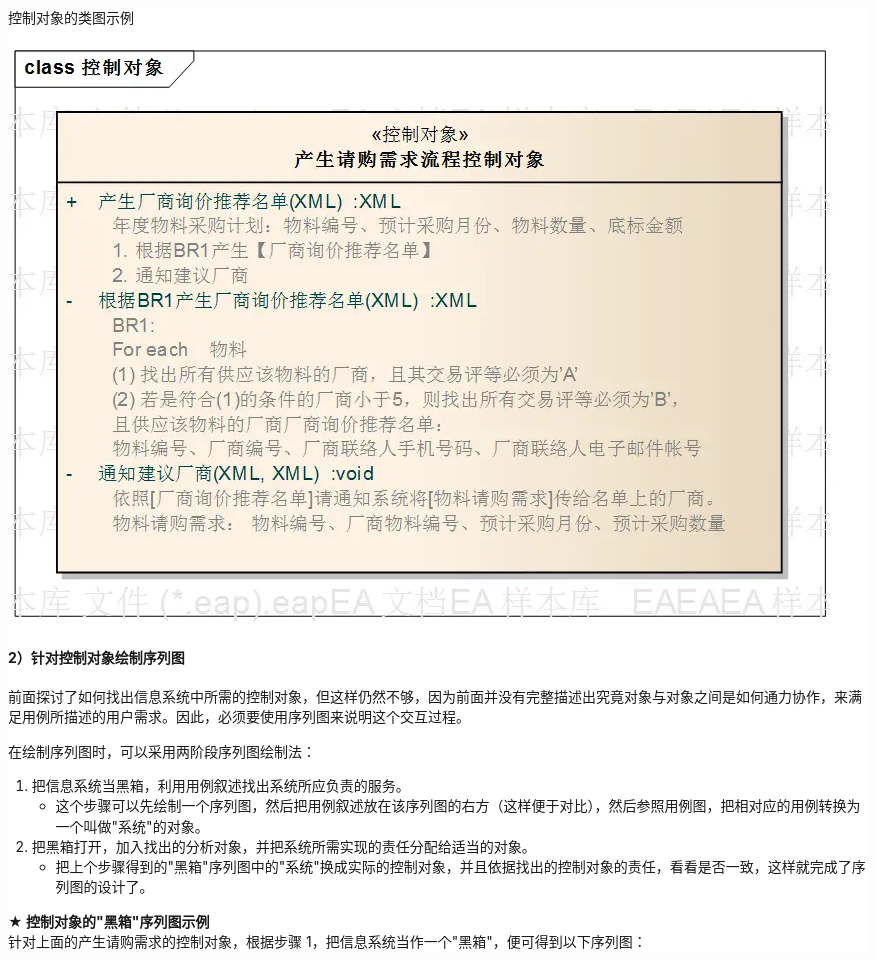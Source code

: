 控制对象的类图示例 

![](./attachments/image-3.png)

#### 2）针对控制对象绘制序列图

前面探讨了如何找出信息系统中所需的控制对象，但这样仍然不够，因为前面并没有完整描述出究竟对象与对象之间是如何通力协作，来满足用例所描述的用户需求。因此，必须要使用序列图来说明这个交互过程。  

在绘制序列图时，可以采用两阶段序列图绘制法：  
1.  把信息系统当黑箱，利用用例叙述找出系统所应负责的服务。  
	- 这个步骤可以先绘制一个序列图，然后把用例叙述放在该序列图的右方（这样便于对比），然后参照用例图，把相对应的用例转换为一个叫做"系统"的对象。  
2.  把黑箱打开，加入找出的分析对象，并把系统所需实现的责任分配给适当的对象。  
	- 把上个步骤得到的"黑箱"序列图中的"系统"换成实际的控制对象，并且依据找出的控制对象的责任，看看是否一致，这样就完成了序列图的设计了。

**★ 控制对象的"黑箱"序列图示例**  
针对上面的产生请购需求的控制对象，根据步骤 1，把信息系统当作一个"黑箱"，便可得到以下序列图：
